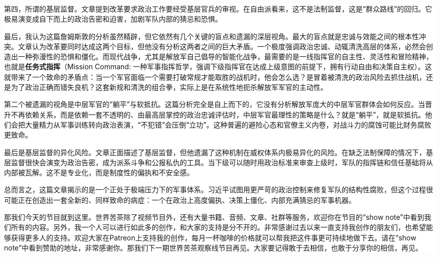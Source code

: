 第四，所谓的基层监督。文章提到改革要求政治工作要经受基层官兵的审视。在自由派看来，这不是法制监督，这是“群众路线”的回归。它极易演变成自下而上的政治告密和迫害，加剧军队内部的猜忌和恐惧。

最后，我认为这篇詹姆斯敦的分析虽然精辟，但它依然有几个关键的盲点和遗漏的深层视角。最大的盲点就是忠诚与效能之间的根本性冲突。文章认为改革要同时达成这两个目标，但他没有分析这两者之间的巨大矛盾。一个极度强调政治忠诚、动辄清洗高层的体系，必然会创造出一种弥漫性的恐惧和僵化。而现代战争，尤其是解放军自己倡导的智能化战争，最需要的是一线指挥官的自主性、灵活性和冒险精神，也就是**任务式指挥**（Mission Command: 一种军事指挥哲学，强调下级指挥官在达成上级意图的前提下，拥有行动自由和决策自主权）。这就带来了一个致命的矛盾点：当一个军官面临一个需要打破常规才能取胜的战机时，他会怎么选？是冒着被清洗的政治风险去抓住战机，还是为了政治正确而错失良机？这套新规和清洗的组合拳，实际上是在系统性地扼杀解放军军官的主动性。

第二个被遗漏的视角是中层军官的“躺平”与软抵抗。这篇分析完全是自上而下的，它没有分析解放军庞大的中层军官群体会如何反应。当晋升不再依赖关系，而是依赖一套不透明的、由最高层掌控的政治忠诚评估时，中层军官最理性的策略是什么？就是“躺平”，就是软抵抗。他们会把大量精力从军事训练转向政治表演，“不犯错”会压倒“立功”。这种普遍的避险心态和官僚主义内卷，对战斗力的腐蚀可能比财务腐败更致命。

最后是基层监督的异化风险。文章正面描述了基层监督，但他遗漏了这种机制在威权体系内极易异化的风险。在缺乏法制保障的情况下，基层监督很快会演变为政治告密，成为派系斗争和公报私仇的工具。当下级可以随时用政治标准来审查上级时，军队的指挥链和信任基础将从内部被瓦解。这不是专业化，而是制度性的偏执和不安全感。

总而言之，这篇文章揭示的是一个正处于极端压力下的军事体系。习近平试图用更严苛的政治控制来修复军队的结构性腐败，但这个过程很可能正在创造出一套全新的、同样致命的病症：一个在政治上高度偏执、决策上僵化、内部充满猜忌的军事机器。

那我们今天的节目就到这里。世界苦茶除了视频节目外，还有大量书籍、音频、文章、社群等服务，欢迎你在节目的“show note”中看到我们所有的内容。另外，我一个人可以进行如此多的创作，和大家的支持是分不开的。非常感谢过去以来一直支持我创作的朋友们，也希望能够获得更多人的支持。欢迎大家在Patreon上支持我的创作，每月一杯咖啡的价格就可以帮我把这件事更可持续地做下去。请在“show note”中看到赞助的地址，非常感谢你。那我们下一期世界苦茶观察线节目再见。大家要记得敢于去相信，也敢于分享你的相信，再见。